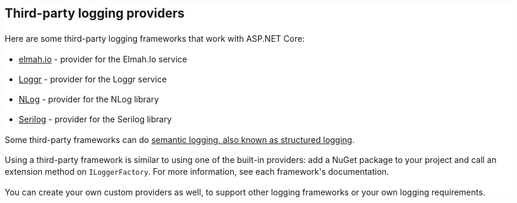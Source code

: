 ## Third-party logging providers

Here are some third-party logging frameworks that work with ASP.NET Core:

   * [elmah.io](https://github.com/elmahio/Elmah.Io.Extensions.Logging) - provider for the Elmah.Io service

   * [Loggr](https://github.com/imobile3/Loggr.Extensions.Logging) - provider for the Loggr service

   * [NLog](https://github.com/NLog/NLog.Extensions.Logging) - provider for the NLog library

   * [Serilog](https://github.com/serilog/serilog-framework-logging) - provider for the Serilog library

Some third-party frameworks can do [semantic logging, also known as structured logging](http://programmers.stackexchange.com/questions/312197/benefits-of-structured-logging-vs-basic-logging).

Using a third-party framework is similar to using one of the built-in providers: add a NuGet package to your project and call an extension method on `ILoggerFactory`. For more information, see each framework's documentation.

You can create your own custom providers as well, to support other logging frameworks or your own logging requirements.
